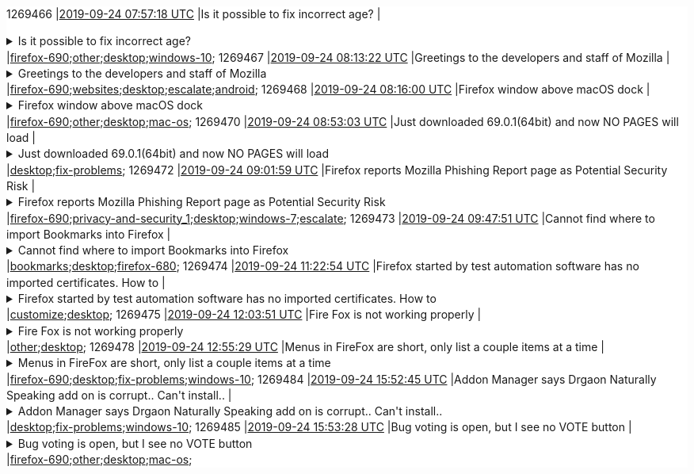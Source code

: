 1269466 |[2019-09-24 07:57:18 UTC](https://support.mozilla.org/questions/1269466) |Is it possible to fix incorrect age? |<details><summary>Is it possible to fix incorrect age?</summary></details> |[firefox-690](https://support.mozilla.org/en-US/questions/firefox?tagged=firefox-690);[other](https://support.mozilla.org/en-US/questions/firefox?tagged=other);[desktop](https://support.mozilla.org/en-US/questions/firefox?tagged=desktop);[windows-10](https://support.mozilla.org/en-US/questions/firefox?tagged=windows-10);
1269467 |[2019-09-24 08:13:22 UTC](https://support.mozilla.org/questions/1269467) |Greetings to the developers and staff of Mozilla |<details><summary>Greetings to the developers and staff of Mozilla</summary></details> |[firefox-690](https://support.mozilla.org/en-US/questions/firefox?tagged=firefox-690);[websites](https://support.mozilla.org/en-US/questions/firefox?tagged=websites);[desktop](https://support.mozilla.org/en-US/questions/firefox?tagged=desktop);[escalate](https://support.mozilla.org/en-US/questions/firefox?tagged=escalate);[android](https://support.mozilla.org/en-US/questions/firefox?tagged=android);
1269468 |[2019-09-24 08:16:00 UTC](https://support.mozilla.org/questions/1269468) |Firefox window above macOS dock |<details><summary>Firefox window above macOS dock</summary></details> |[firefox-690](https://support.mozilla.org/en-US/questions/firefox?tagged=firefox-690);[other](https://support.mozilla.org/en-US/questions/firefox?tagged=other);[desktop](https://support.mozilla.org/en-US/questions/firefox?tagged=desktop);[mac-os](https://support.mozilla.org/en-US/questions/firefox?tagged=mac-os);
1269470 |[2019-09-24 08:53:03 UTC](https://support.mozilla.org/questions/1269470) |Just downloaded 69.0.1(64bit) and now NO PAGES will load |<details><summary>Just downloaded 69.0.1(64bit) and now NO PAGES will load</summary></details> |[desktop](https://support.mozilla.org/en-US/questions/firefox?tagged=desktop);[fix-problems](https://support.mozilla.org/en-US/questions/firefox?tagged=fix-problems);
1269472 |[2019-09-24 09:01:59 UTC](https://support.mozilla.org/questions/1269472) |Firefox reports Mozilla Phishing Report page as Potential Security Risk |<details><summary>Firefox reports Mozilla Phishing Report page as Potential Security Risk</summary></details> |[firefox-690](https://support.mozilla.org/en-US/questions/firefox?tagged=firefox-690);[privacy-and-security_1](https://support.mozilla.org/en-US/questions/firefox?tagged=privacy-and-security_1);[desktop](https://support.mozilla.org/en-US/questions/firefox?tagged=desktop);[windows-7](https://support.mozilla.org/en-US/questions/firefox?tagged=windows-7);[escalate](https://support.mozilla.org/en-US/questions/firefox?tagged=escalate);
1269473 |[2019-09-24 09:47:51 UTC](https://support.mozilla.org/questions/1269473) |Cannot find where to import Bookmarks into Firefox |<details><summary>Cannot find where to import Bookmarks into Firefox</summary></details> |[bookmarks](https://support.mozilla.org/en-US/questions/firefox?tagged=bookmarks);[desktop](https://support.mozilla.org/en-US/questions/firefox?tagged=desktop);[firefox-680](https://support.mozilla.org/en-US/questions/firefox?tagged=firefox-680);
1269474 |[2019-09-24 11:22:54 UTC](https://support.mozilla.org/questions/1269474) |Firefox started by test automation software has no imported certificates. How to |<details><summary>Firefox started by test automation software has no imported certificates. How to</summary></details> |[customize](https://support.mozilla.org/en-US/questions/firefox?tagged=customize);[desktop](https://support.mozilla.org/en-US/questions/firefox?tagged=desktop);
1269475 |[2019-09-24 12:03:51 UTC](https://support.mozilla.org/questions/1269475) |Fire Fox is not working properly |<details><summary>Fire Fox is not working properly</summary></details> |[other](https://support.mozilla.org/en-US/questions/firefox?tagged=other);[desktop](https://support.mozilla.org/en-US/questions/firefox?tagged=desktop);
1269478 |[2019-09-24 12:55:29 UTC](https://support.mozilla.org/questions/1269478) |Menus in FireFox are short, only list a couple items at a time |<details><summary>Menus in FireFox are short, only list a couple items at a time</summary></details> |[firefox-690](https://support.mozilla.org/en-US/questions/firefox?tagged=firefox-690);[desktop](https://support.mozilla.org/en-US/questions/firefox?tagged=desktop);[fix-problems](https://support.mozilla.org/en-US/questions/firefox?tagged=fix-problems);[windows-10](https://support.mozilla.org/en-US/questions/firefox?tagged=windows-10);
1269484 |[2019-09-24 15:52:45 UTC](https://support.mozilla.org/questions/1269484) |Addon Manager says Drgaon Naturally Speaking add on is corrupt.. Can't install.. |<details><summary>Addon Manager says Drgaon Naturally Speaking add on is corrupt.. Can't install..</summary></details> |[desktop](https://support.mozilla.org/en-US/questions/firefox?tagged=desktop);[fix-problems](https://support.mozilla.org/en-US/questions/firefox?tagged=fix-problems);[windows-10](https://support.mozilla.org/en-US/questions/firefox?tagged=windows-10);
1269485 |[2019-09-24 15:53:28 UTC](https://support.mozilla.org/questions/1269485) |Bug voting is open, but I see no VOTE button |<details><summary>Bug voting is open, but I see no VOTE button</summary></details> |[firefox-690](https://support.mozilla.org/en-US/questions/firefox?tagged=firefox-690);[other](https://support.mozilla.org/en-US/questions/firefox?tagged=other);[desktop](https://support.mozilla.org/en-US/questions/firefox?tagged=desktop);[mac-os](https://support.mozilla.org/en-US/questions/firefox?tagged=mac-os);